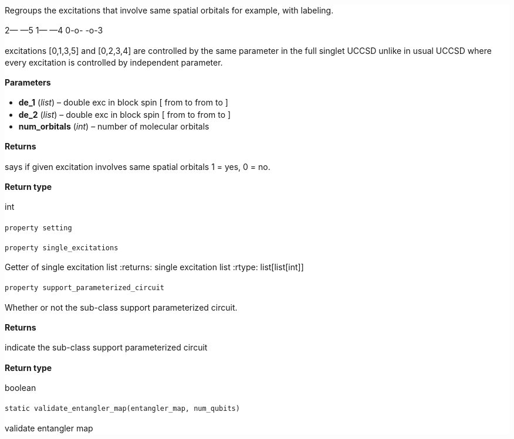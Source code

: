 Regroups the excitations that involve same spatial orbitals for example, with labeling.

2— —5 1— —4 0-o- -o-3

excitations \[0,1,3,5] and \[0,2,3,4] are controlled by the same parameter in the full singlet UCCSD unlike in usual UCCSD where every excitation is controlled by independent parameter.

**Parameters**

*   **de\_1** (*list*) – double exc in block spin \[ from to from to ]
*   **de\_2** (*list*) – double exc in block spin \[ from to from to ]
*   **num\_orbitals** (*int*) – number of molecular orbitals

**Returns**

says if given excitation involves same spatial orbitals 1 = yes, 0 = no.

**Return type**

int

`property setting`

`property single_excitations`

Getter of single excitation list :returns: single excitation list :rtype: list\[list\[int]]

`property support_parameterized_circuit`

Whether or not the sub-class support parameterized circuit.

**Returns**

indicate the sub-class support parameterized circuit

**Return type**

boolean

`static validate_entangler_map(entangler_map, num_qubits)`

validate entangler map
